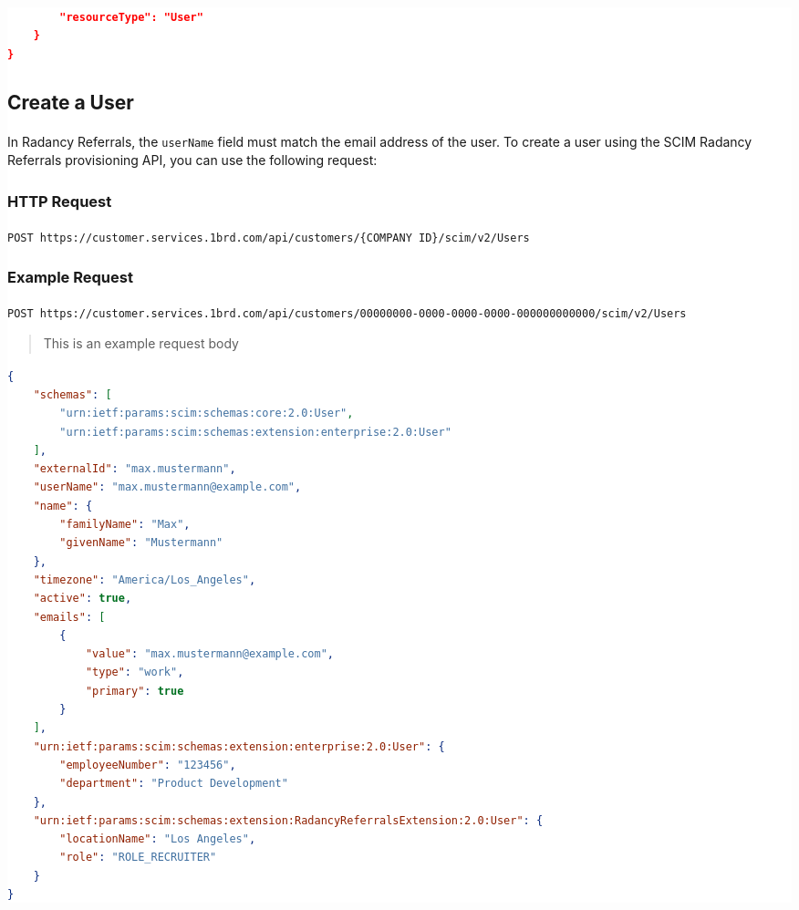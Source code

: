```json
        "resourceType": "User"
    }
}
```

## Create a User

In Radancy Referrals, the `userName` field must match the email address of the user.
To create a user using the SCIM Radancy Referrals provisioning API, you can use the following request:

### HTTP Request
`POST https://customer.services.1brd.com/api/customers/{COMPANY ID}/scim/v2/Users`

### Example Request

`POST https://customer.services.1brd.com/api/customers/00000000-0000-0000-0000-000000000000/scim/v2/Users`

> This is an example request body

```json
{
    "schemas": [
        "urn:ietf:params:scim:schemas:core:2.0:User",
        "urn:ietf:params:scim:schemas:extension:enterprise:2.0:User"
    ],
    "externalId": "max.mustermann",
    "userName": "max.mustermann@example.com",
    "name": {
        "familyName": "Max",
        "givenName": "Mustermann"
    },
    "timezone": "America/Los_Angeles",
    "active": true,
    "emails": [
        {
            "value": "max.mustermann@example.com",
            "type": "work",
            "primary": true
        }
    ],
    "urn:ietf:params:scim:schemas:extension:enterprise:2.0:User": {
        "employeeNumber": "123456",
        "department": "Product Development"
    },
    "urn:ietf:params:scim:schemas:extension:RadancyReferralsExtension:2.0:User": {
        "locationName": "Los Angeles",
        "role": "ROLE_RECRUITER"
    }
}
```
